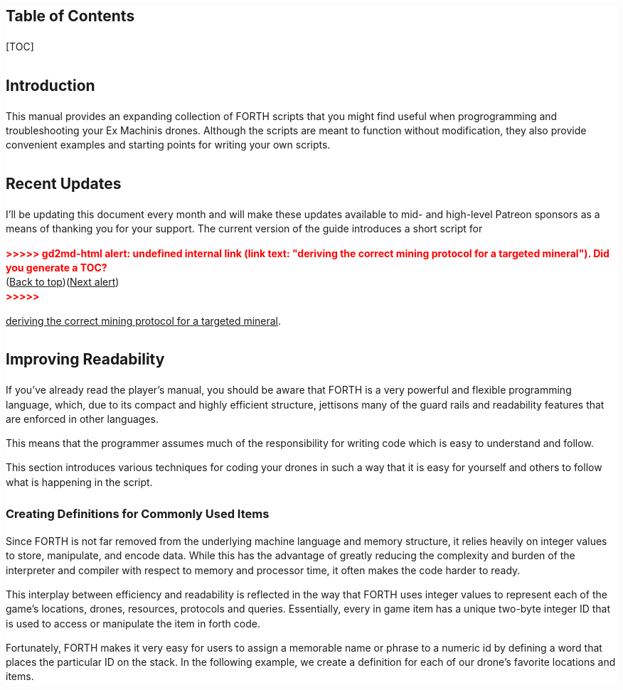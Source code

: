 ## Table of Contents


[TOC]



## Introduction

This manual provides an expanding collection of FORTH scripts that you might find useful when progrogramming and troubleshooting your Ex Machinis drones.  Although the scripts are meant to function without modification, they also provide convenient examples and starting points for writing your own scripts.


## Recent Updates

I’ll be updating this document every month and will make these updates available to mid- and high-level Patreon sponsors as a means of thanking you for your support.  The current version of the guide introduces a short script for 

<p id="gdcalert1" ><span style="color: red; font-weight: bold">>>>>>  gd2md-html alert: undefined internal link (link text: "deriving the correct mining protocol for a targeted mineral"). Did you generate a TOC? </span><br>(<a href="#">Back to top</a>)(<a href="#gdcalert2">Next alert</a>)<br><span style="color: red; font-weight: bold">>>>>> </span></p>

[deriving the correct mining protocol for a targeted mineral](#heading=h.wdslijszpm67).


## Improving Readability

If you’ve already read the player’s manual, you should be aware that FORTH is a very powerful and flexible programming language, which, due to its compact and highly efficient structure, jettisons many of the guard rails and readability features that are enforced in other languages.

This means that the programmer assumes much of the responsibility for writing code which is easy to understand and follow.

This section introduces various techniques for coding your drones in such a way that it is easy for yourself and others to follow what is happening in the script.


### Creating Definitions for Commonly Used Items

Since FORTH is not far removed from the underlying machine language and memory structure, it relies heavily on integer values to store, manipulate, and encode data.  While this has the advantage of greatly reducing the complexity and burden of the interpreter and compiler with respect to memory and processor time, it often makes the code harder to ready.

This interplay between efficiency and readability is reflected in the way that FORTH uses integer values to represent each of the game’s locations, drones, resources, protocols and queries.  Essentially, every in game item has a unique two-byte integer ID that is used to access or manipulate the item in forth code.

Fortunately, FORTH makes it very easy for users to assign a memorable name or phrase to a numeric id by defining a word that places the particular ID on the stack.   In the following example, we create a definition for each of our drone’s favorite locations and items.
